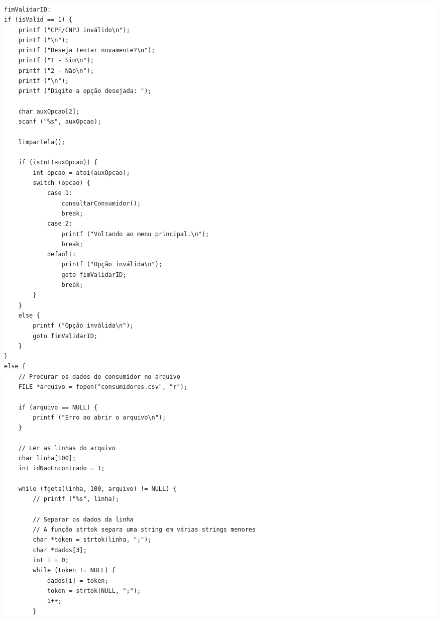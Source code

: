     fimValidarID:
    if (isValid == 1) {
        printf ("CPF/CNPJ inválido\n");
        printf ("\n");
        printf ("Deseja tentar novamente?\n");
        printf ("1 - Sim\n");
        printf ("2 - Não\n");
        printf ("\n");
        printf ("Digite a opção desejada: ");
        
        char auxOpcao[2];
        scanf ("%s", auxOpcao);

        limparTela();

        if (isInt(auxOpcao)) {
            int opcao = atoi(auxOpcao);
            switch (opcao) {
                case 1:
                    consultarConsumidor();
                    break;
                case 2:
                    printf ("Voltando ao menu principal.\n");
                    break;
                default:
                    printf ("Opção inválida\n");
                    goto fimValidarID;
                    break;
            }
        } 
        else {
            printf ("Opção inválida\n");
            goto fimValidarID;
        }
    }
    else {
        // Procurar os dados do consumidor no arquivo
        FILE *arquivo = fopen("consumidores.csv", "r");

        if (arquivo == NULL) {
            printf ("Erro ao abrir o arquivo\n");
        }

        // Ler as linhas do arquivo
        char linha[100];
        int idNaoEncontrado = 1;

        while (fgets(linha, 100, arquivo) != NULL) {
            // printf ("%s", linha);

            // Separar os dados da linha
            // A função strtok separa uma string em várias strings menores
            char *token = strtok(linha, ";");
            char *dados[3];
            int i = 0;
            while (token != NULL) {
                dados[i] = token;
                token = strtok(NULL, ";");
                i++;
            }
